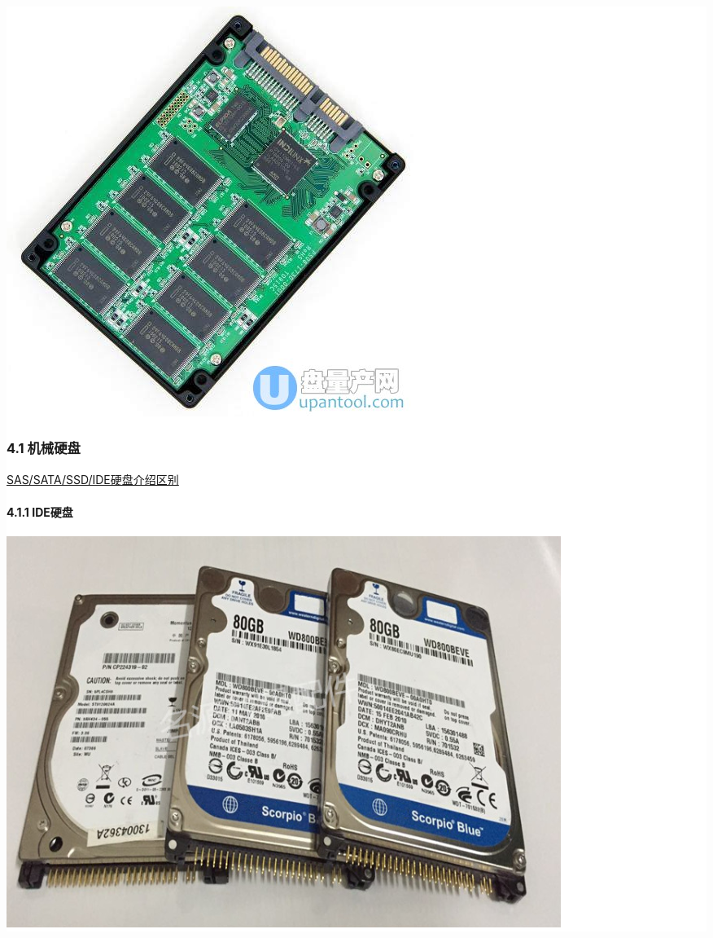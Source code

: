 ![image](../../pictures/linux/tutorial/hardware/ssd内部.png)

### 4.1 机械硬盘

[SAS/SATA/SSD/IDE硬盘介绍区别](https://www.cnblogs.com/uumiss/p/5322632.html)
#### 4.1.1 IDE硬盘

![image](../../pictures/linux/tutorial/hardware/2_5IDE.png)